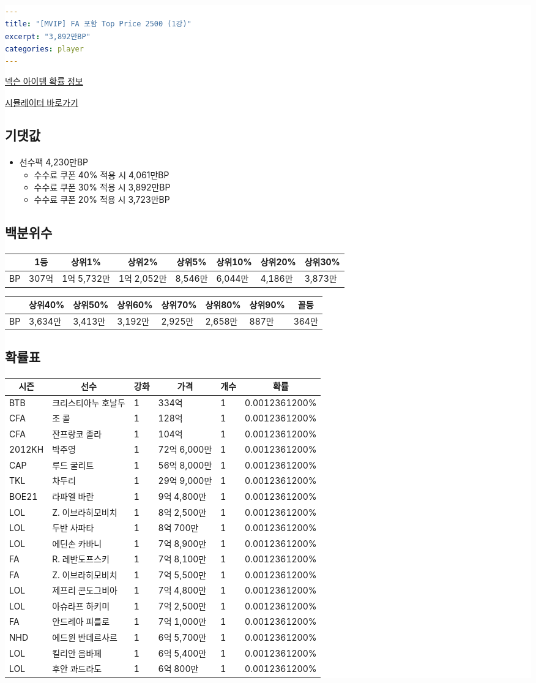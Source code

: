 ```yaml
---
title: "[MVIP] FA 포함 Top Price 2500 (1강)"
excerpt: "3,892만BP"
categories: player
---
```

[넥슨 아이템 확률 정보](http://iteminfo.nexon.com/probability/fco?sn=7949)

[시뮬레이터 바로가기](/simulator/7949)
## 기댓값
- 선수팩 4,230만BP
  - 수수료 쿠폰 40% 적용 시 4,061만BP
  - 수수료 쿠폰 30% 적용 시 3,892만BP
  - 수수료 쿠폰 20% 적용 시 3,723만BP


## 백분위수

||1등|상위1%|상위2%|상위5%|상위10%|상위20%|상위30%|
|---|---|---|---|---|---|---|---|
|BP|307억|1억 5,732만|1억 2,052만|8,546만|6,044만|4,186만|3,873만|

||상위40%|상위50%|상위60%|상위70%|상위80%|상위90%|꼴등|
|---|---|---|---|---|---|---|---|
|BP|3,634만|3,413만|3,192만|2,925만|2,658만|887만|364만|


## 확률표

|시즌|선수|강화|가격|개수|확률|
|---|---|---|---|---|---|
|BTB|크리스티아누 호날두|1|334억|1|0.0012361200%|
|CFA|조 콜|1|128억|1|0.0012361200%|
|CFA|잔프랑코 졸라|1|104억|1|0.0012361200%|
|2012KH|박주영|1|72억 6,000만|1|0.0012361200%|
|CAP|루드 굴리트|1|56억 8,000만|1|0.0012361200%|
|TKL|차두리|1|29억 9,000만|1|0.0012361200%|
|BOE21|라파엘 바란|1|9억 4,800만|1|0.0012361200%|
|LOL|Z. 이브라히모비치|1|8억 2,500만|1|0.0012361200%|
|LOL|두반 사파타|1|8억 700만|1|0.0012361200%|
|LOL|에딘손 카바니|1|7억 8,900만|1|0.0012361200%|
|FA|R. 레반도프스키|1|7억 8,100만|1|0.0012361200%|
|FA|Z. 이브라히모비치|1|7억 5,500만|1|0.0012361200%|
|LOL|제프리 콘도그비아|1|7억 4,800만|1|0.0012361200%|
|LOL|아슈라프 하키미|1|7억 2,500만|1|0.0012361200%|
|FA|안드레아 피를로|1|7억 1,000만|1|0.0012361200%|
|NHD|에드윈 반데르사르|1|6억 5,700만|1|0.0012361200%|
|LOL|킬리안 음바페|1|6억 5,400만|1|0.0012361200%|
|LOL|후안 콰드라도|1|6억 800만|1|0.0012361200%|